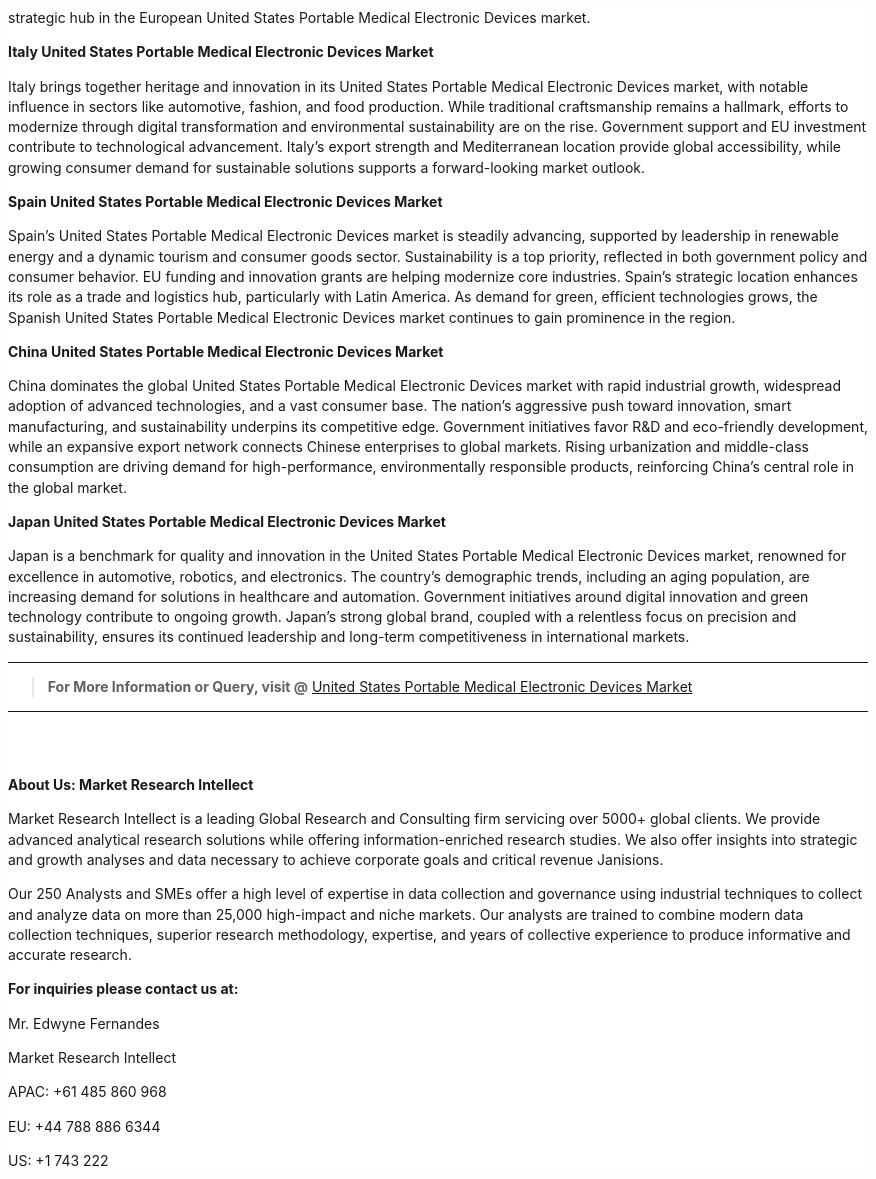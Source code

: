strategic hub in the European United States Portable Medical Electronic Devices market.</p><p class="" data-start="3840" data-end="4422"><strong data-start="3840" data-end="3861">Italy United States Portable Medical Electronic Devices Market</strong></p><p class="" data-start="3840" data-end="4422">Italy brings together heritage and innovation in its United States Portable Medical Electronic Devices market, with notable influence in sectors like automotive, fashion, and food production. While traditional craftsmanship remains a hallmark, efforts to modernize through digital transformation and environmental sustainability are on the rise. Government support and EU investment contribute to technological advancement. Italy&rsquo;s export strength and Mediterranean location provide global accessibility, while growing consumer demand for sustainable solutions supports a forward-looking market outlook.</p><p class="" data-start="4424" data-end="4975"><strong data-start="4424" data-end="4445">Spain United States Portable Medical Electronic Devices Market</strong></p><p class="" data-start="4424" data-end="4975">Spain&rsquo;s United States Portable Medical Electronic Devices market is steadily advancing, supported by leadership in renewable energy and a dynamic tourism and consumer goods sector. Sustainability is a top priority, reflected in both government policy and consumer behavior. EU funding and innovation grants are helping modernize core industries. Spain&rsquo;s strategic location enhances its role as a trade and logistics hub, particularly with Latin America. As demand for green, efficient technologies grows, the Spanish United States Portable Medical Electronic Devices market continues to gain prominence in the region.</p><p class="" data-start="4977" data-end="5589"><strong data-start="4977" data-end="4998">China United States Portable Medical Electronic Devices Market</strong></p><p class="" data-start="4977" data-end="5589">China dominates the global United States Portable Medical Electronic Devices market with rapid industrial growth, widespread adoption of advanced technologies, and a vast consumer base. The nation&rsquo;s aggressive push toward innovation, smart manufacturing, and sustainability underpins its competitive edge. Government initiatives favor R&amp;D and eco-friendly development, while an expansive export network connects Chinese enterprises to global markets. Rising urbanization and middle-class consumption are driving demand for high-performance, environmentally responsible products, reinforcing China&rsquo;s central role in the global market.</p><p class="" data-start="5591" data-end="6162"><strong data-start="5591" data-end="5612">Japan United States Portable Medical Electronic Devices Market</strong></p><p class="" data-start="5591" data-end="6162">Japan is a benchmark for quality and innovation in the United States Portable Medical Electronic Devices market, renowned for excellence in automotive, robotics, and electronics. The country&rsquo;s demographic trends, including an aging population, are increasing demand for solutions in healthcare and automation. Government initiatives around digital innovation and green technology contribute to ongoing growth. Japan&rsquo;s strong global brand, coupled with a relentless focus on precision and sustainability, ensures its continued leadership and long-term competitiveness in international markets.</p><hr /><blockquote><p><span class="font-[700]"><strong>For More Information or Query, visit&nbsp;@</strong>&nbsp;</span><span class="font-[700]"><a href="https://www.marketresearchintellect.com/product/global-portable-medical-electronic-devices-market-size-and-forecast/?utm_source=Linkedin&utm_medium=019" target="_blank" data-tracking-control-name="article-ssr-frontend-pulse_little-text-block" data-tracking-will-navigate="" data-test-link="">United States Portable Medical Electronic Devices Market</a></span></p></blockquote><hr /><h3>&nbsp;</h3><p><strong><span class="font-[700]">About Us: Market Research Intellect</span></strong></p><p><span class="">Market Research Intellect is a leading Global Research and Consulting firm servicing over 5000+ global clients. We provide advanced analytical research solutions while offering information-enriched research studies.&nbsp;</span>We also offer insights into strategic and growth analyses and data necessary to achieve corporate goals and critical revenue Janisions.</p><p><span class="">Our 250 Analysts and SMEs offer a high level of expertise in data collection and governance using industrial techniques to collect and analyze data on more than 25,000 high-impact and niche markets. Our analysts are trained to combine modern data collection techniques, superior research methodology, expertise, and years of collective experience to produce informative and accurate research.</span></p><p><strong>For inquiries please contact us at:</strong></p><p>Mr. Edwyne Fernandes</p><p>Market Research Intellect</p><p>APAC: +61 485 860 968</p><p>EU: +44 788 886 6344</p><p>US: +1 743 222